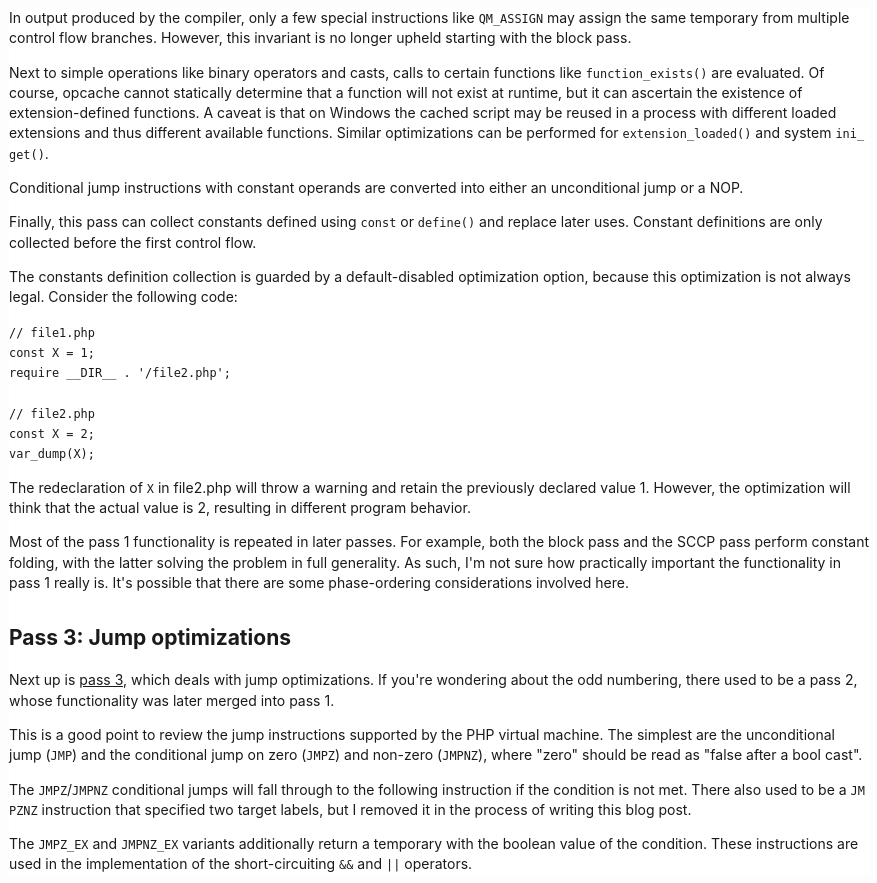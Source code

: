 In output produced by the compiler, only a few special instructions like `QM_ASSIGN` may assign the same temporary from multiple control flow branches. However, this invariant is no longer upheld starting with the block pass.

Next to simple operations like binary operators and casts, calls to certain functions like `function_exists()` are evaluated. Of course, opcache cannot statically determine that a function will not exist at runtime, but it can ascertain the existence of extension-defined functions. A caveat is that on Windows the cached script may be reused in a process with different loaded extensions and thus different available functions. Similar optimizations can be performed for `extension_loaded()` and system `ini_get()`.

Conditional jump instructions with constant operands are converted into either an unconditional jump or a NOP.

Finally, this pass can collect constants defined using `const` or `define()` and replace later uses. Constant definitions are only collected before the first control flow.

The constants definition collection is guarded by a default-disabled optimization option, because this optimization is not always legal. Consider the following code:

```php?start_inline=1
// file1.php
const X = 1;
require __DIR__ . '/file2.php';

// file2.php
const X = 2;
var_dump(X);
```

The redeclaration of `X` in file2.php will throw a warning and retain the previously declared value 1. However, the optimization will think that the actual value is 2, resulting in different program behavior.

Most of the pass 1 functionality is repeated in later passes. For example, both the block pass and the SCCP pass perform constant folding, with the latter solving the problem in full generality. As such, I'm not sure how practically important the functionality in pass 1 really is. It's possible that there are some phase-ordering considerations involved here.

## Pass 3: Jump optimizations

Next up is [pass 3][pass3], which deals with jump optimizations. If you're wondering about the odd numbering, there used to be a pass 2, whose functionality was later merged into pass 1.

This is a good point to review the jump instructions supported by the PHP virtual machine. The simplest are the unconditional jump (`JMP`) and the conditional jump on zero (`JMPZ`) and non-zero (`JMPNZ`), where "zero" should be read as "false after a bool cast".

The `JMPZ`/`JMPNZ` conditional jumps will fall through to the following instruction if the condition is not met. There also used to be a `JMPZNZ` instruction that specified two target labels, but I removed it in the process of writing this blog post.

The `JMPZ_EX` and `JMPNZ_EX` variants additionally return a temporary with the boolean value of the condition. These instructions are used in the implementation of the short-circuiting `&&` and `||` operators.


[pass1]: https://github.com/php/php-src/blob/cc506a81e17c3e059d44b560213ed914f8199ed5/Zend/Optimizer/pass1.c
[pass3]: https://github.com/php/php-src/blob/cc506a81e17c3e059d44b560213ed914f8199ed5/Zend/Optimizer/pass3.c
[pass4]: https://github.com/php/php-src/blob/cc506a81e17c3e059d44b560213ed914f8199ed5/Zend/Optimizer/optimize_func_calls.c
[optimize_temp_vars]: https://github.com/php/php-src/blob/cc506a81e17c3e059d44b560213ed914f8199ed5/Zend/Optimizer/optimize_temp_vars_5.c
[nop_removal]: https://github.com/php/php-src/blob/cc506a81e17c3e059d44b560213ed914f8199ed5/Zend/Optimizer/nop_removal.c
[compact_literals]: https://github.com/php/php-src/blob/cc506a81e17c3e059d44b560213ed914f8199ed5/Zend/Optimizer/compact_literals.c
[compact_vars]: https://github.com/php/php-src/blob/cc506a81e17c3e059d44b560213ed914f8199ed5/Zend/Optimizer/compact_vars.c